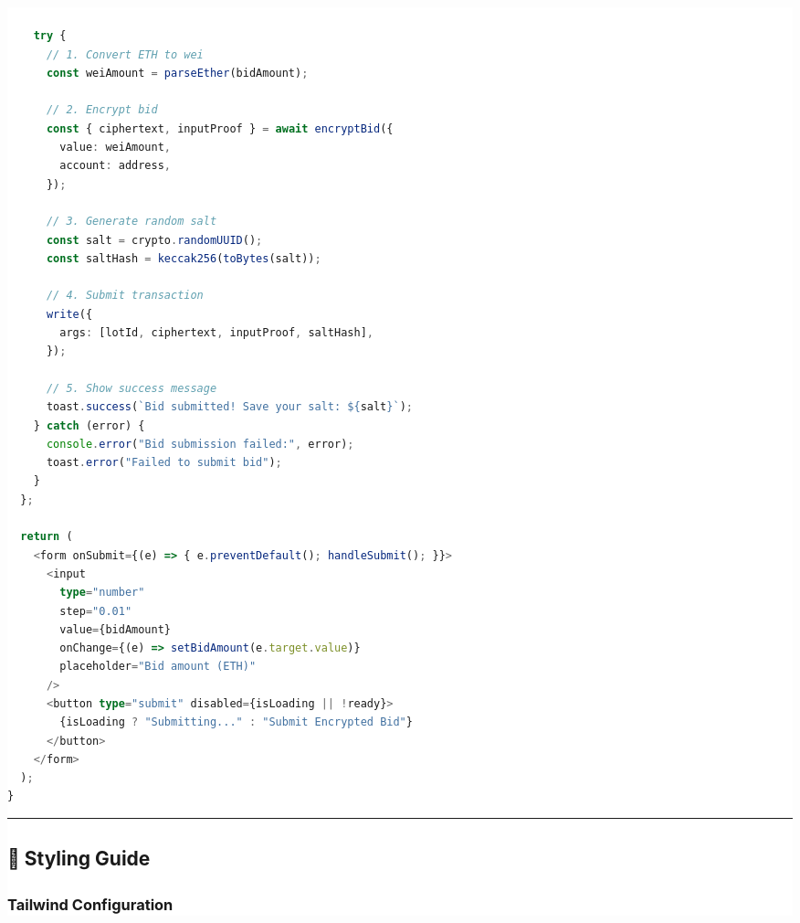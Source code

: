 ```typescript

    try {
      // 1. Convert ETH to wei
      const weiAmount = parseEther(bidAmount);

      // 2. Encrypt bid
      const { ciphertext, inputProof } = await encryptBid({
        value: weiAmount,
        account: address,
      });

      // 3. Generate random salt
      const salt = crypto.randomUUID();
      const saltHash = keccak256(toBytes(salt));

      // 4. Submit transaction
      write({
        args: [lotId, ciphertext, inputProof, saltHash],
      });

      // 5. Show success message
      toast.success(`Bid submitted! Save your salt: ${salt}`);
    } catch (error) {
      console.error("Bid submission failed:", error);
      toast.error("Failed to submit bid");
    }
  };

  return (
    <form onSubmit={(e) => { e.preventDefault(); handleSubmit(); }}>
      <input
        type="number"
        step="0.01"
        value={bidAmount}
        onChange={(e) => setBidAmount(e.target.value)}
        placeholder="Bid amount (ETH)"
      />
      <button type="submit" disabled={isLoading || !ready}>
        {isLoading ? "Submitting..." : "Submit Encrypted Bid"}
      </button>
    </form>
  );
}
```

---

## 🎨 Styling Guide

### Tailwind Configuration
